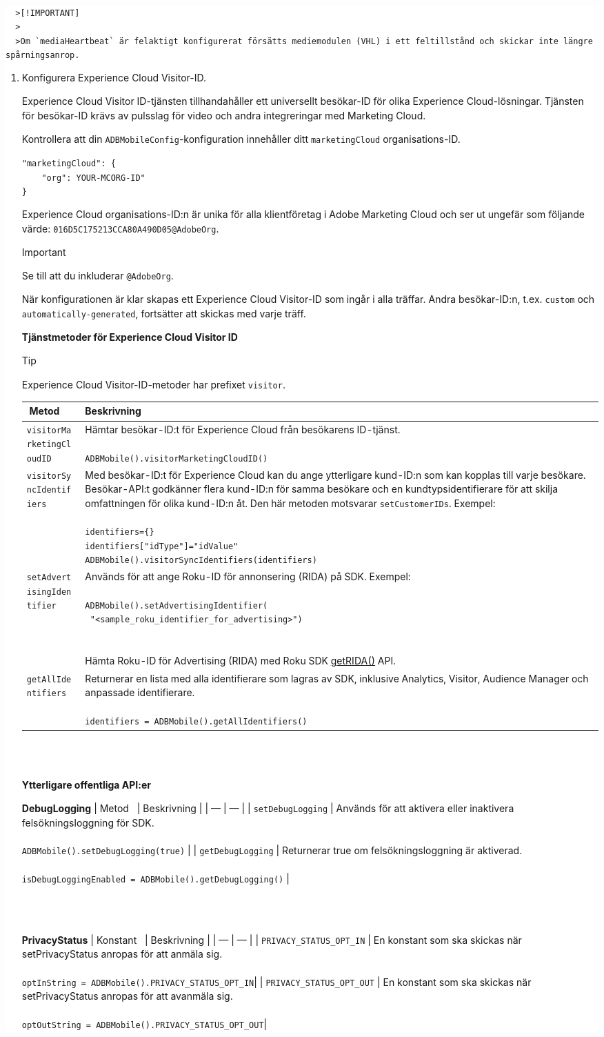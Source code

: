       >[!IMPORTANT]
      >
      >Om `mediaHeartbeat` är felaktigt konfigurerat försätts mediemodulen (VHL) i ett feltillstånd och skickar inte längre spårningsanrop.


1. Konfigurera Experience Cloud Visitor-ID.

   Experience Cloud Visitor ID-tjänsten tillhandahåller ett universellt besökar-ID för olika Experience Cloud-lösningar. Tjänsten för besökar-ID krävs av pulsslag för video och andra integreringar med Marketing Cloud.

   Kontrollera att din `ADBMobileConfig`-konfiguration innehåller ditt `marketingCloud` organisations-ID.

   ```
   "marketingCloud": {
       "org": YOUR-MCORG-ID"
   }
   ```

   Experience Cloud organisations-ID:n är unika för alla klientföretag i Adobe Marketing Cloud och ser ut ungefär som följande värde: `016D5C175213CCA80A490D05@AdobeOrg`.

   >[!IMPORTANT]
   >
   >Se till att du inkluderar `@AdobeOrg`.

   När konfigurationen är klar skapas ett Experience Cloud Visitor-ID som ingår i alla träffar. Andra besökar-ID:n, t.ex. `custom` och `automatically-generated`, fortsätter att skickas med varje träff.

   **Tjänstmetoder för Experience Cloud Visitor ID**

   >[!TIP]
   >
   >Experience Cloud Visitor-ID-metoder har prefixet `visitor`.

   |  Metod   | Beskrivning |
   | --- | --- |
   | `visitorMarketingCloudID` | Hämtar besökar-ID:t för Experience Cloud från besökarens ID-tjänst.  <br/><br/>`ADBMobile().visitorMarketingCloudID()` |
   | `visitorSyncIdentifiers` | Med besökar-ID:t för Experience Cloud kan du ange ytterligare kund-ID:n som kan kopplas till varje besökare. Besökar-API:t godkänner flera kund-ID:n för samma besökare och en kundtypsidentifierare för att skilja omfattningen för olika kund-ID:n åt. Den här metoden motsvarar `setCustomerIDs`. Exempel: <br/><br/>`identifiers={}` <br/>`identifiers["idType"]="idValue"` <br/>`ADBMobile().visitorSyncIdentifiers(identifiers)` |
   | `setAdvertisingIdentifier` | Används för att ange Roku-ID för annonsering (RIDA) på SDK. Exempel: <br/><br/> `ADBMobile().setAdvertisingIdentifier(`<br/>  `"<sample_roku_identifier_for_advertising>")` <br/><br/><br/>Hämta Roku-ID för Advertising (RIDA) med Roku SDK  [getRIDA()](https://developer.roku.com/docs/references/brightscript/interfaces/ifdeviceinfo.md#getrida-as-dynamic) API. |
   | `getAllIdentifiers` | Returnerar en lista med alla identifierare som lagras av SDK, inklusive Analytics, Visitor, Audience Manager och anpassade identifierare. <br/><br/> `identifiers = ADBMobile().getAllIdentifiers()` |
   

   <br/><br/>

   **Ytterligare offentliga API:er**

   **DebugLogging**
| Metod   | Beskrivning | | — | — | |  `setDebugLogging` | Används för att aktivera eller inaktivera felsökningsloggning för SDK.  <br/><br/>`ADBMobile().setDebugLogging(true)` | |  `getDebugLogging` | Returnerar true om felsökningsloggning är aktiverad.   <br/><br/>`isDebugLoggingEnabled = ADBMobile().getDebugLogging()` |

   <br/><br/>

   **PrivacyStatus**
| Konstant   | Beskrivning | | — | — | |  `PRIVACY_STATUS_OPT_IN` | En konstant som ska skickas när setPrivacyStatus anropas för att anmäla sig. <br/><br/>`optInString = ADBMobile().PRIVACY_STATUS_OPT_IN`| |  `PRIVACY_STATUS_OPT_OUT` | En konstant som ska skickas när setPrivacyStatus anropas för att avanmäla sig.  <br/><br/>`optOutString = ADBMobile().PRIVACY_STATUS_OPT_OUT`|
